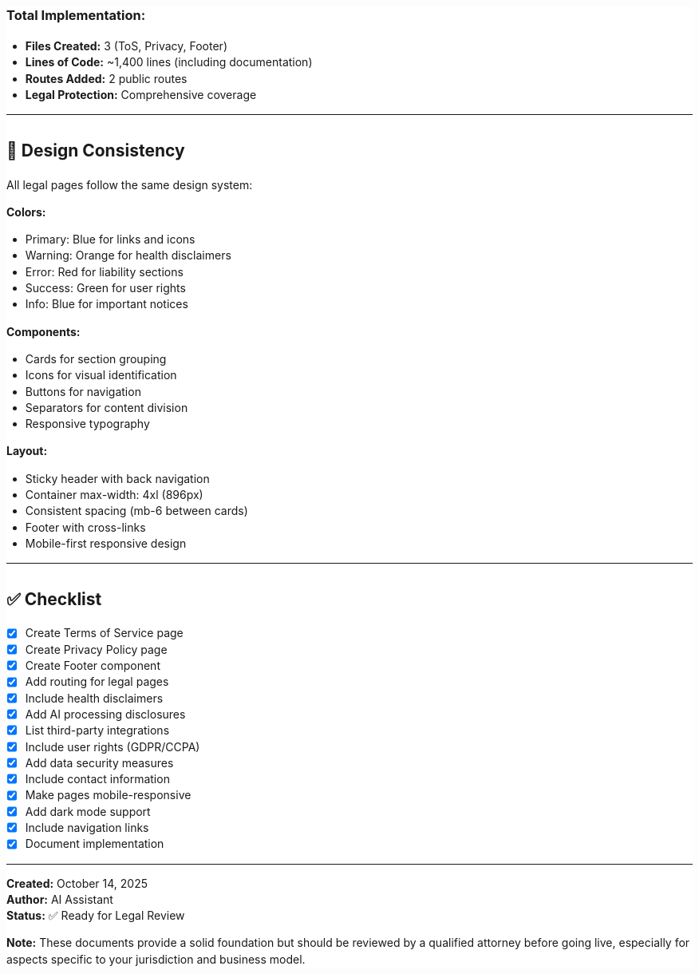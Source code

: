 ### Total Implementation:
- **Files Created:** 3 (ToS, Privacy, Footer)
- **Lines of Code:** ~1,400 lines (including documentation)
- **Routes Added:** 2 public routes
- **Legal Protection:** Comprehensive coverage

---

## 🎨 Design Consistency

All legal pages follow the same design system:

**Colors:**
- Primary: Blue for links and icons
- Warning: Orange for health disclaimers
- Error: Red for liability sections
- Success: Green for user rights
- Info: Blue for important notices

**Components:**
- Cards for section grouping
- Icons for visual identification
- Buttons for navigation
- Separators for content division
- Responsive typography

**Layout:**
- Sticky header with back navigation
- Container max-width: 4xl (896px)
- Consistent spacing (mb-6 between cards)
- Footer with cross-links
- Mobile-first responsive design

---

## ✅ Checklist

- [x] Create Terms of Service page
- [x] Create Privacy Policy page
- [x] Create Footer component
- [x] Add routing for legal pages
- [x] Include health disclaimers
- [x] Add AI processing disclosures
- [x] List third-party integrations
- [x] Include user rights (GDPR/CCPA)
- [x] Add data security measures
- [x] Include contact information
- [x] Make pages mobile-responsive
- [x] Add dark mode support
- [x] Include navigation links
- [x] Document implementation

---

**Created:** October 14, 2025  
**Author:** AI Assistant  
**Status:** ✅ Ready for Legal Review

**Note:** These documents provide a solid foundation but should be reviewed by a qualified attorney before going live, especially for aspects specific to your jurisdiction and business model.

